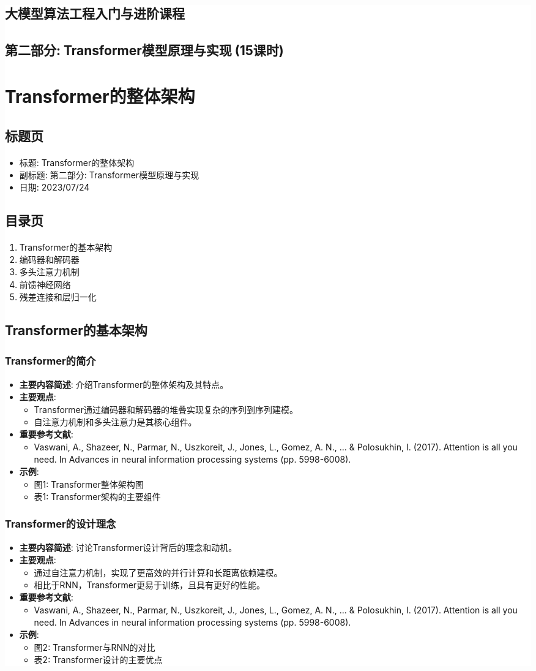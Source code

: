 
## 大模型算法工程入门与进阶课程

## 第二部分: Transformer模型原理与实现 (15课时)

# Transformer的整体架构

## 标题页

- 标题: Transformer的整体架构
- 副标题: 第二部分: Transformer模型原理与实现
- 日期: 2023/07/24

## 目录页

1. Transformer的基本架构
2. 编码器和解码器
3. 多头注意力机制
4. 前馈神经网络
5. 残差连接和层归一化

## Transformer的基本架构

### Transformer的简介

- **主要内容简述**: 介绍Transformer的整体架构及其特点。
- **主要观点**:
  - Transformer通过编码器和解码器的堆叠实现复杂的序列到序列建模。
  - 自注意力机制和多头注意力是其核心组件。
- **重要参考文献**:
  - Vaswani, A., Shazeer, N., Parmar, N., Uszkoreit, J., Jones, L., Gomez, A. N., ... & Polosukhin, I. (2017). Attention is all you need. In Advances in neural information processing systems (pp. 5998-6008).
- **示例**:
  - 图1: Transformer整体架构图
  - 表1: Transformer架构的主要组件

### Transformer的设计理念

- **主要内容简述**: 讨论Transformer设计背后的理念和动机。
- **主要观点**:
  - 通过自注意力机制，实现了更高效的并行计算和长距离依赖建模。
  - 相比于RNN，Transformer更易于训练，且具有更好的性能。
- **重要参考文献**:
  - Vaswani, A., Shazeer, N., Parmar, N., Uszkoreit, J., Jones, L., Gomez, A. N., ... & Polosukhin, I. (2017). Attention is all you need. In Advances in neural information processing systems (pp. 5998-6008).
- **示例**:
  - 图2: Transformer与RNN的对比
  - 表2: Transformer设计的主要优点
